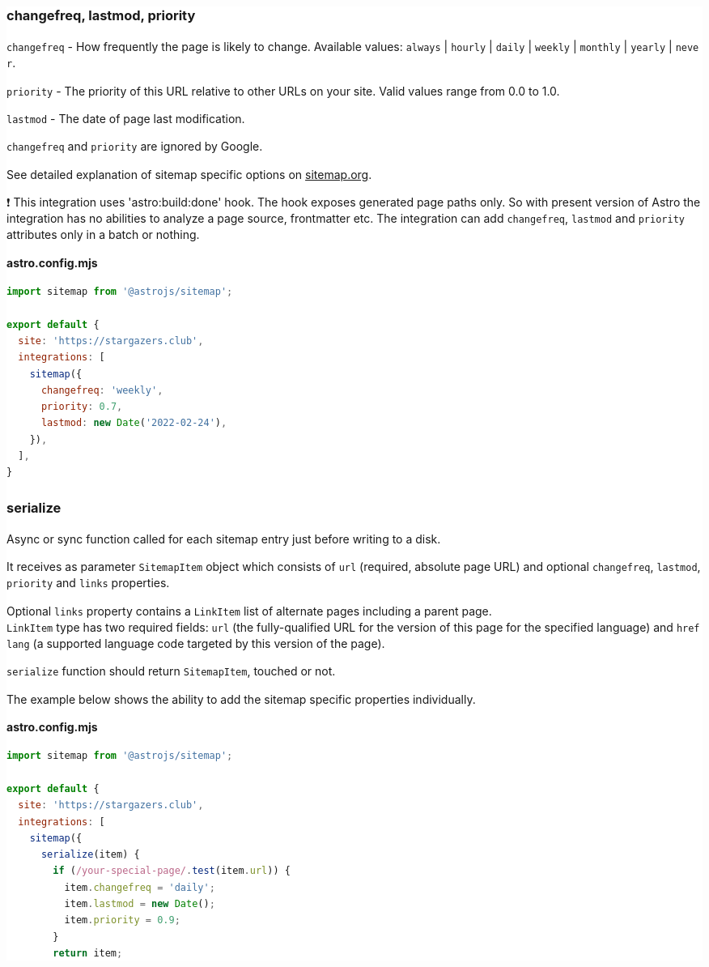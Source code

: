 ### changefreq, lastmod, priority

`changefreq` - How frequently the page is likely to change. Available values: `always` \| `hourly` \| `daily` \| `weekly` \| `monthly` \| `yearly` \| `never`.    

`priority` - The priority of this URL relative to other URLs on your site. Valid values range from 0.0 to 1.0.  

`lastmod` - The date of page last modification.  

`changefreq` and `priority` are ignored by Google.  

See detailed explanation of sitemap specific options on [sitemap.org](https://www.sitemaps.org/protocol.html).  


:exclamation: This integration uses 'astro:build:done' hook. The hook exposes generated page paths only. So with present version of Astro the integration has no abilities to analyze a page source, frontmatter etc. The integration can add `changefreq`, `lastmod` and `priority` attributes only in a batch or nothing.

__astro.config.mjs__

```js
import sitemap from '@astrojs/sitemap';

export default {
  site: 'https://stargazers.club',
  integrations: [
    sitemap({
      changefreq: 'weekly',
      priority: 0.7,
      lastmod: new Date('2022-02-24'),
    }),
  ],
}
```

### serialize

Async or sync function called for each sitemap entry just before writing to a disk.  

It receives as parameter `SitemapItem` object which consists of `url` (required, absolute page URL) and optional `changefreq`, `lastmod`, `priority` and `links` properties.  

Optional `links` property contains a `LinkItem` list of alternate pages including a parent page.  
`LinkItem` type has two required fields: `url` (the fully-qualified URL for the version of this page for the specified language) and `hreflang` (a supported language code targeted by this version of the page).

`serialize` function should return `SitemapItem`, touched or not.

The example below shows the ability to add the sitemap specific properties individually.

__astro.config.mjs__

```js
import sitemap from '@astrojs/sitemap';

export default {
  site: 'https://stargazers.club',
  integrations: [
    sitemap({
      serialize(item) {
        if (/your-special-page/.test(item.url)) {
          item.changefreq = 'daily';
          item.lastmod = new Date();
          item.priority = 0.9;
        }
        return item;
```
